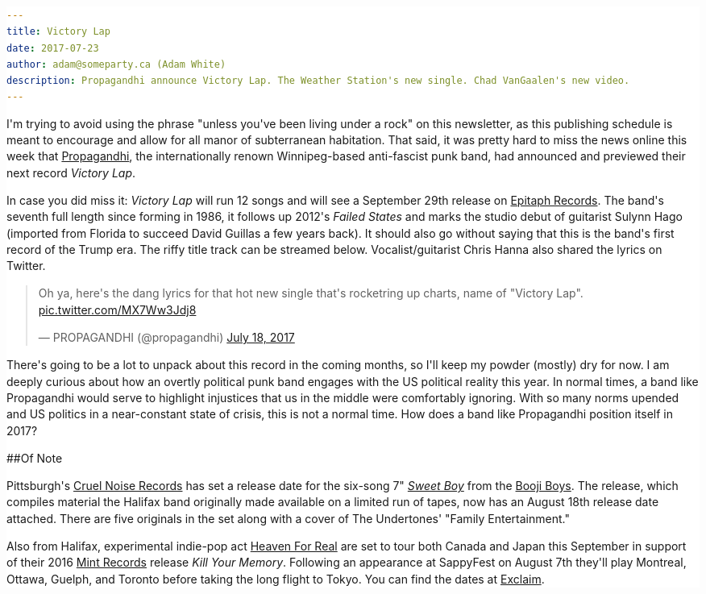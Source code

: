 ```yaml
---
title: Victory Lap
date: 2017-07-23
author: adam@someparty.ca (Adam White)
description: Propagandhi announce Victory Lap. The Weather Station's new single. Chad VanGaalen's new video.
---
```


I'm trying to avoid using the phrase "unless you've been living under a rock" on this newsletter, as this publishing schedule is meant to encourage and allow for all manor of subterranean habitation. That said, it was pretty hard to miss the news online this week that [Propagandhi](https://propagandhi.com/), the internationally renown Winnipeg-based anti-fascist punk band, had announced and previewed their next record *Victory Lap*.

In case you did miss it: *Victory Lap* will run 12 songs and will see a September 29th release on [Epitaph Records](http://epitaph.com/). The band's seventh full length since forming in 1986, it follows up 2012's *Failed States* and marks the studio debut of guitarist Sulynn Hago (imported from Florida to succeed David Guillas a few years back). It should also go without saying that this is the band's first record of the Trump era. The riffy title track can be streamed below. Vocalist/guitarist Chris Hanna also shared the lyrics on Twitter.

<iframe width="560" height="315" src="https://www.youtube.com/embed/wTANmHJhbF8?rel=0&amp;showinfo=0" frameborder="0" allowfullscreen></iframe>

<blockquote class="twitter-tweet" data-lang="en"><p lang="en" dir="ltr">Oh ya, here&#39;s the dang lyrics for that hot new single that&#39;s rocketring up charts, name of &quot;Victory Lap&quot;. <a href="https://t.co/MX7Ww3Jdj8">pic.twitter.com/MX7Ww3Jdj8</a></p>&mdash; PROPAGANDHI (@propagandhi) <a href="https://twitter.com/propagandhi/status/887341607732879363">July 18, 2017</a></blockquote>
<script async src="//platform.twitter.com/widgets.js" charset="utf-8"></script>

There's going to be a lot to unpack about this record in the coming months, so I'll keep my powder (mostly) dry for now. I am deeply curious about how an overtly political punk band engages with the US political reality this year. In normal times, a band like Propagandhi would serve to highlight injustices that us in the middle were comfortably ignoring. With so many norms upended and US politics in a near-constant state of crisis, this is not a normal time. How does a band like Propagandhi position itself in 2017?

##Of Note

Pittsburgh's [Cruel Noise Records](https://www.cruelnoiserecords.com/) has set a release date for the six-song 7" [*Sweet Boy*](https://www.discogs.com/Booji-Boys-Sweet-Boy-/release/10593600) from the [Booji Boys](https://boojiboysfuneral.bandcamp.com/). The release, which compiles material the Halifax band originally made available on a limited run of tapes, now has an August 18th release date attached. There are five originals in the set along with a cover of The Undertones' "Family Entertainment."

<iframe width="560" height="315" src="https://www.youtube.com/embed/cLYWO82FFq8?rel=0&amp;showinfo=0" frameborder="0" allowfullscreen></iframe>

Also from Halifax, experimental indie-pop act [Heaven For Real](https://heavenforreal.bandcamp.com/) are set to tour both Canada and Japan this September in support of their 2016 [Mint Records](http://www.mintrecs.com/) release *Kill Your Memory*. Following an appearance at SappyFest on August 7th they'll play Montreal, Ottawa, Guelph, and Toronto before taking the long flight to Tokyo. You can find the dates at [Exclaim](http://exclaim.ca/music/article/heaven_for_real_map_out_canadian_tour_dates).
